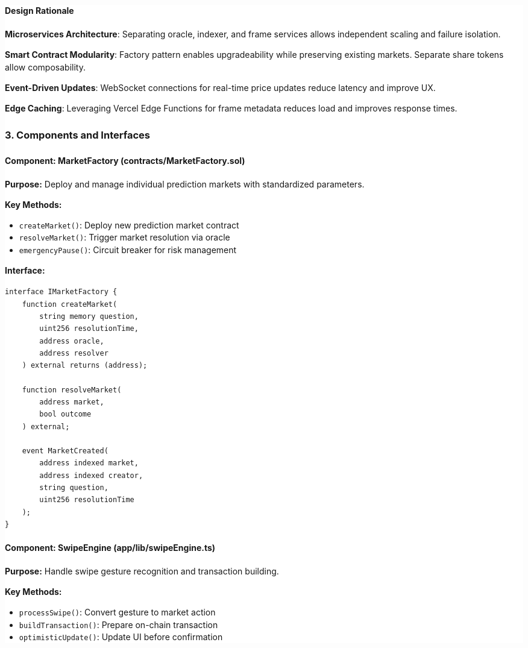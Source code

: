 #### Design Rationale

**Microservices Architecture**: Separating oracle, indexer, and frame services allows independent scaling and failure isolation.

**Smart Contract Modularity**: Factory pattern enables upgradeability while preserving existing markets. Separate share tokens allow composability.

**Event-Driven Updates**: WebSocket connections for real-time price updates reduce latency and improve UX.

**Edge Caching**: Leveraging Vercel Edge Functions for frame metadata reduces load and improves response times.

### 3. Components and Interfaces

#### Component: MarketFactory (contracts/MarketFactory.sol)
**Purpose:** Deploy and manage individual prediction markets with standardized parameters.

**Key Methods:**
- `createMarket()`: Deploy new prediction market contract
- `resolveMarket()`: Trigger market resolution via oracle
- `emergencyPause()`: Circuit breaker for risk management

**Interface:**
```solidity
interface IMarketFactory {
    function createMarket(
        string memory question,
        uint256 resolutionTime,
        address oracle,
        address resolver
    ) external returns (address);
    
    function resolveMarket(
        address market,
        bool outcome
    ) external;
    
    event MarketCreated(
        address indexed market,
        address indexed creator,
        string question,
        uint256 resolutionTime
    );
}
```

#### Component: SwipeEngine (app/lib/swipeEngine.ts)
**Purpose:** Handle swipe gesture recognition and transaction building.

**Key Methods:**
- `processSwipe()`: Convert gesture to market action
- `buildTransaction()`: Prepare on-chain transaction
- `optimisticUpdate()`: Update UI before confirmation
